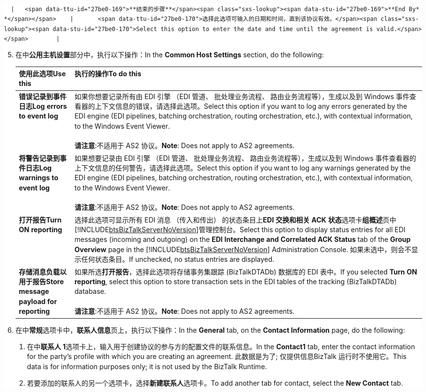       |   <span data-ttu-id="27be0-169">**结束的步骤**</span><span class="sxs-lookup"><span data-stu-id="27be0-169">**End By**</span></span>    |       <span data-ttu-id="27be0-170">选择此选项可输入的日期和时间，直到该协议有效。</span><span class="sxs-lookup"><span data-stu-id="27be0-170">Select this option to enter the date and time until the agreement is valid.</span></span>        |


   5. <span data-ttu-id="27be0-171">在中**公用主机设置**部分中，执行以下操作：</span><span class="sxs-lookup"><span data-stu-id="27be0-171">In the **Common Host Settings** section, do the following:</span></span>  


      |                <span data-ttu-id="27be0-172">使用此选项</span><span class="sxs-lookup"><span data-stu-id="27be0-172">Use this</span></span>                 |                                                                                                                                                                     <span data-ttu-id="27be0-173">执行的操作</span><span class="sxs-lookup"><span data-stu-id="27be0-173">To do this</span></span>                                                                                                                                                                     |
      |-----------------------------------------|----------------------------------------------------------------------------------------------------------------------------------------------------------------------------------------------------------------------------------------------------------------------------------------------------------------------------------------------------|
      |       <span data-ttu-id="27be0-174">**错误记录到事件日志**</span><span class="sxs-lookup"><span data-stu-id="27be0-174">**Log errors to event log**</span></span>       |                                         <span data-ttu-id="27be0-175">如果你想要记录所有由 EDI 引擎 （EDI 管道、 批处理业务流程、 路由业务流程等），生成以及到 Windows 事件查看器的上下文信息的错误，请选择此选项。</span><span class="sxs-lookup"><span data-stu-id="27be0-175">Select this option if you want to log any errors generated by the EDI engine (EDI pipelines, batching orchestration, routing orchestration, etc.), with contextual information, to the Windows Event Viewer.</span></span><br/><br/><span data-ttu-id="27be0-176">**请注意**:不适用于 AS2 协议。</span><span class="sxs-lookup"><span data-stu-id="27be0-176">**Note**:  Does not apply to AS2 agreements.</span></span>                                         |
      |      <span data-ttu-id="27be0-177">**将警告记录到事件日志**</span><span class="sxs-lookup"><span data-stu-id="27be0-177">**Log warnings to event log**</span></span>      |                                       <span data-ttu-id="27be0-178">如果想要记录由 EDI 引擎 （EDI 管道、 批处理业务流程、 路由业务流程等），生成以及到 Windows 事件查看器的上下文信息的任何警告，请选择此选项。</span><span class="sxs-lookup"><span data-stu-id="27be0-178">Select this option if you want to log any warnings generated by the EDI engine (EDI pipelines, batching orchestration, routing orchestration, etc.), with contextual information, to the Windows Event Viewer.</span></span> <br/><br/><span data-ttu-id="27be0-179">**请注意**:不适用于 AS2 协议。</span><span class="sxs-lookup"><span data-stu-id="27be0-179">**Note**:  Does not apply to AS2 agreements.</span></span>                                        |
      |          <span data-ttu-id="27be0-180">**打开报告**</span><span class="sxs-lookup"><span data-stu-id="27be0-180">**Turn ON reporting**</span></span>          | <span data-ttu-id="27be0-181">选择此选项可显示所有 EDI 消息 （传入和传出） 的状态条目上**EDI 交换和相关 ACK 状态**选项卡**组概述**页中[!INCLUDE[btsBizTalkServerNoVersion](../includes/btsbiztalkservernoversion-md.md)]管理控制台。</span><span class="sxs-lookup"><span data-stu-id="27be0-181">Select this option to display status entries for all EDI messages (incoming and outgoing) on the **EDI Interchange and Correlated ACK Status** tab of the **Group Overview** page in the [!INCLUDE[btsBizTalkServerNoVersion](../includes/btsbiztalkservernoversion-md.md)] Administration Console.</span></span> <span data-ttu-id="27be0-182">如果未选中，则会不显示任何状态条目。</span><span class="sxs-lookup"><span data-stu-id="27be0-182">If unchecked, no status entries are displayed.</span></span> |
      | <span data-ttu-id="27be0-183">**存储消息负载以用于报告**</span><span class="sxs-lookup"><span data-stu-id="27be0-183">**Store message payload for reporting**</span></span> |                                                                       <span data-ttu-id="27be0-184">如果所选**打开报告**，选择此选项将存储事务集跟踪 (BizTalkDTADb) 数据库的 EDI 表中。</span><span class="sxs-lookup"><span data-stu-id="27be0-184">If you selected **Turn ON reporting**, select this option to store transaction sets in the EDI tables of the tracking (BizTalkDTADb) database.</span></span> <br/><br/><span data-ttu-id="27be0-185">**请注意**:不适用于 AS2 协议。</span><span class="sxs-lookup"><span data-stu-id="27be0-185">**Note**:  Does not apply to AS2 agreements.</span></span>                                                                        |


4. <span data-ttu-id="27be0-186">在中**常规**选项卡中，**联系人信息**页上，执行以下操作：</span><span class="sxs-lookup"><span data-stu-id="27be0-186">In the **General** tab, on the **Contact Information** page, do the following:</span></span>  

   1.  <span data-ttu-id="27be0-187">在中**联系人 1**选项卡上，输入用于创建协议的参与方的配置文件的联系信息。</span><span class="sxs-lookup"><span data-stu-id="27be0-187">In the **Contact1** tab, enter the contact information for the party’s profile with which you are creating an agreement.</span></span> <span data-ttu-id="27be0-188">此数据是为了; 仅提供信息BizTalk 运行时不使用它。</span><span class="sxs-lookup"><span data-stu-id="27be0-188">This data is for information purposes only; it is not used by the BizTalk Runtime.</span></span>  

   2.  <span data-ttu-id="27be0-189">若要添加的联系人的另一个选项卡，选择**新建联系人**选项卡。</span><span class="sxs-lookup"><span data-stu-id="27be0-189">To add another tab for contact, select the **New Contact** tab.</span></span>  
